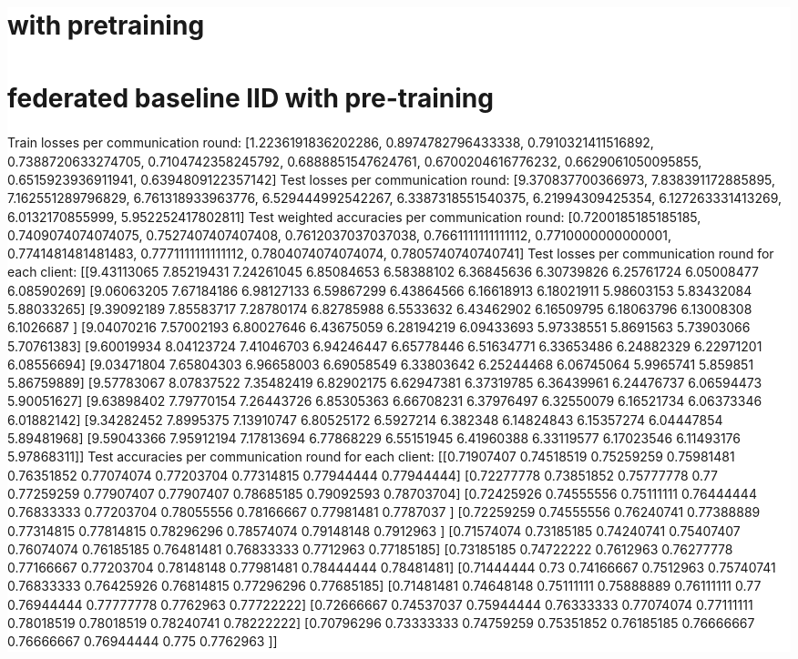 # with pretraining

# federated baseline IID with pre-training
Train losses per communication round:  [1.2236191836202286, 0.8974782796433338, 0.7910321411516892, 0.7388720633274705, 0.7104742358245792, 0.6888851547624761, 0.6700204616776232, 0.6629061050095855, 0.6515923936911941, 0.6394809122357142]
Test losses per communication round:  [9.370837700366973, 7.838391172885895, 7.162551289796829, 6.761318933963776, 6.529444992542267, 6.3387318551540375, 6.21994309425354, 6.127263331413269, 6.0132170855999, 5.952252417802811]
Test weighted accuracies per communication round:  [0.7200185185185185, 0.7409074074074075, 0.7527407407407408, 0.7612037037037038, 0.7661111111111112, 0.7710000000000001, 0.7741481481481483, 0.7771111111111112, 0.7804074074074074, 0.7805740740740741]
Test losses per communication round for each client:  [[9.43113065 7.85219431 7.24261045 6.85084653 6.58388102 6.36845636
  6.30739826 6.25761724 6.05008477 6.08590269]
 [9.06063205 7.67184186 6.98127133 6.59867299 6.43864566 6.16618913
  6.18021911 5.98603153 5.83432084 5.88033265]
 [9.39092189 7.85583717 7.28780174 6.82785988 6.5533632  6.43462902
  6.16509795 6.18063796 6.13008308 6.1026687 ]
 [9.04070216 7.57002193 6.80027646 6.43675059 6.28194219 6.09433693
  5.97338551 5.8691563  5.73903066 5.70761383]
 [9.60019934 8.04123724 7.41046703 6.94246447 6.65778446 6.51634771
  6.33653486 6.24882329 6.22971201 6.08556694]
 [9.03471804 7.65804303 6.96658003 6.69058549 6.33803642 6.25244468
  6.06745064 5.9965741  5.859851   5.86759889]
 [9.57783067 8.07837522 7.35482419 6.82902175 6.62947381 6.37319785
  6.36439961 6.24476737 6.06594473 5.90051627]
 [9.63898402 7.79770154 7.26443726 6.85305363 6.66708231 6.37976497
  6.32550079 6.16521734 6.06373346 6.01882142]
 [9.34282452 7.8995375  7.13910747 6.80525172 6.5927214  6.382348
  6.14824843 6.15357274 6.04447854 5.89481968]
 [9.59043366 7.95912194 7.17813694 6.77868229 6.55151945 6.41960388
  6.33119577 6.17023546 6.11493176 5.97868311]]
Test accuracies per communication round for each client:  [[0.71907407 0.74518519 0.75259259 0.75981481 0.76351852 0.77074074
  0.77203704 0.77314815 0.77944444 0.77944444]
 [0.72277778 0.73851852 0.75777778 0.77       0.77259259 0.77907407
  0.77907407 0.78685185 0.79092593 0.78703704]
 [0.72425926 0.74555556 0.75111111 0.76444444 0.76833333 0.77203704
  0.78055556 0.78166667 0.77981481 0.7787037 ]
 [0.72259259 0.74555556 0.76240741 0.77388889 0.77314815 0.77814815
  0.78296296 0.78574074 0.79148148 0.7912963 ]
 [0.71574074 0.73185185 0.74240741 0.75407407 0.76074074 0.76185185
  0.76481481 0.76833333 0.7712963  0.77185185]
 [0.73185185 0.74722222 0.7612963  0.76277778 0.77166667 0.77203704
  0.78148148 0.77981481 0.78444444 0.78481481]
 [0.71444444 0.73       0.74166667 0.7512963  0.75740741 0.76833333
  0.76425926 0.76814815 0.77296296 0.77685185]
 [0.71481481 0.74648148 0.75111111 0.75888889 0.76111111 0.77
  0.76944444 0.77777778 0.7762963  0.77722222]
 [0.72666667 0.74537037 0.75944444 0.76333333 0.77074074 0.77111111
  0.78018519 0.78018519 0.78240741 0.78222222]
 [0.70796296 0.73333333 0.74759259 0.75351852 0.76185185 0.76666667
  0.76666667 0.76944444 0.775      0.7762963 ]]
